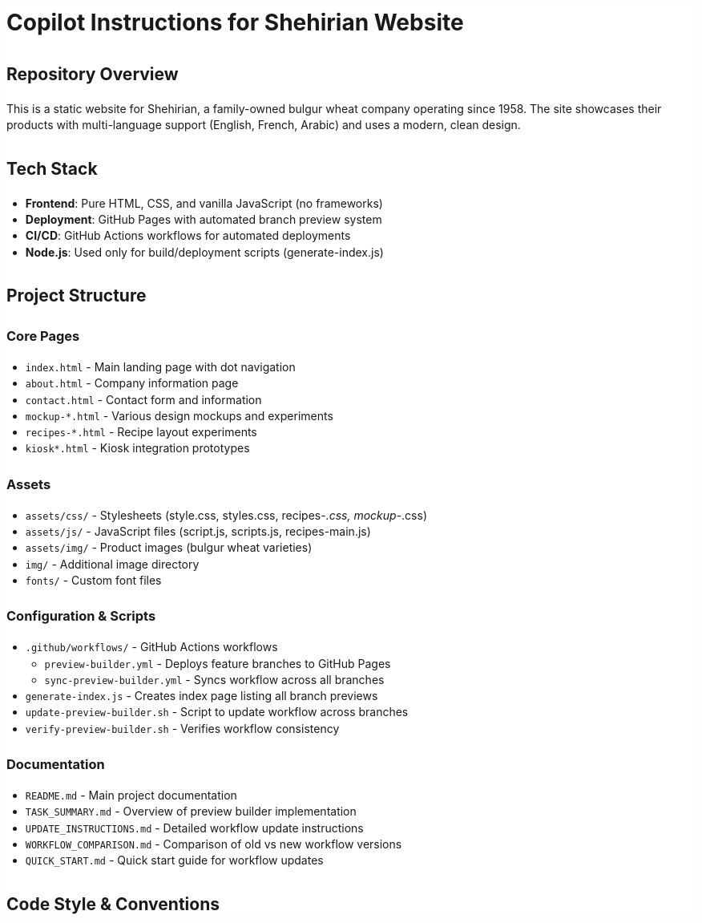# Copilot Instructions for Shehirian Website

## Repository Overview

This is a static website for Shehirian, a family-owned bulgur wheat company operating since 1958. The site showcases their products with multi-language support (English, French, Arabic) and uses a modern, clean design.

## Tech Stack

- **Frontend**: Pure HTML, CSS, and vanilla JavaScript (no frameworks)
- **Deployment**: GitHub Pages with automated branch preview system
- **CI/CD**: GitHub Actions workflows for automated deployments
- **Node.js**: Used only for build/deployment scripts (generate-index.js)

## Project Structure

### Core Pages
- `index.html` - Main landing page with dot navigation
- `about.html` - Company information page
- `contact.html` - Contact form and information
- `mockup-*.html` - Various design mockups and experiments
- `recipes-*.html` - Recipe layout experiments
- `kiosk*.html` - Kiosk integration prototypes

### Assets
- `assets/css/` - Stylesheets (style.css, styles.css, recipes-*.css, mockup-*.css)
- `assets/js/` - JavaScript files (script.js, scripts.js, recipes-main.js)
- `assets/img/` - Product images (bulgur wheat varieties)
- `img/` - Additional image directory
- `fonts/` - Custom font files

### Configuration & Scripts
- `.github/workflows/` - GitHub Actions workflows
  - `preview-builder.yml` - Deploys feature branches to GitHub Pages
  - `sync-preview-builder.yml` - Syncs workflow across all branches
- `generate-index.js` - Creates index page listing all branch previews
- `update-preview-builder.sh` - Script to update workflow across branches
- `verify-preview-builder.sh` - Verifies workflow consistency

### Documentation
- `README.md` - Main project documentation
- `TASK_SUMMARY.md` - Overview of preview builder implementation
- `UPDATE_INSTRUCTIONS.md` - Detailed workflow update instructions
- `WORKFLOW_COMPARISON.md` - Comparison of old vs new workflow versions
- `QUICK_START.md` - Quick start guide for workflow updates

## Code Style & Conventions
